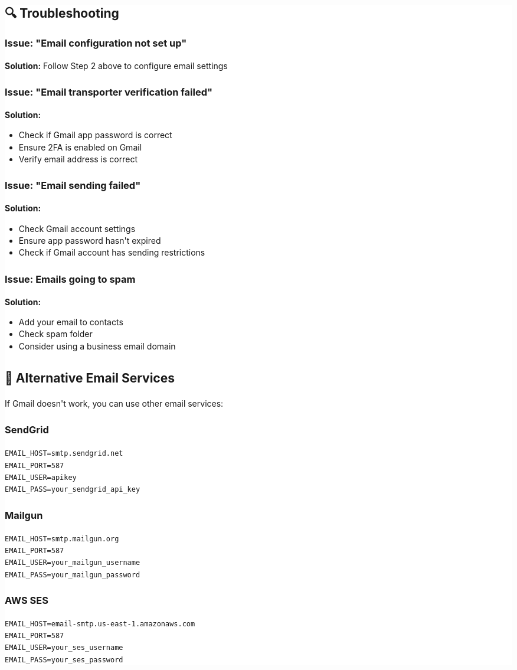 ## 🔍 Troubleshooting

### Issue: "Email configuration not set up"
**Solution:** Follow Step 2 above to configure email settings

### Issue: "Email transporter verification failed"
**Solution:** 
- Check if Gmail app password is correct
- Ensure 2FA is enabled on Gmail
- Verify email address is correct

### Issue: "Email sending failed"
**Solution:**
- Check Gmail account settings
- Ensure app password hasn't expired
- Check if Gmail account has sending restrictions

### Issue: Emails going to spam
**Solution:**
- Add your email to contacts
- Check spam folder
- Consider using a business email domain

## 🚀 Alternative Email Services

If Gmail doesn't work, you can use other email services:

### SendGrid
```env
EMAIL_HOST=smtp.sendgrid.net
EMAIL_PORT=587
EMAIL_USER=apikey
EMAIL_PASS=your_sendgrid_api_key
```

### Mailgun
```env
EMAIL_HOST=smtp.mailgun.org
EMAIL_PORT=587
EMAIL_USER=your_mailgun_username
EMAIL_PASS=your_mailgun_password
```

### AWS SES
```env
EMAIL_HOST=email-smtp.us-east-1.amazonaws.com
EMAIL_PORT=587
EMAIL_USER=your_ses_username
EMAIL_PASS=your_ses_password
```
